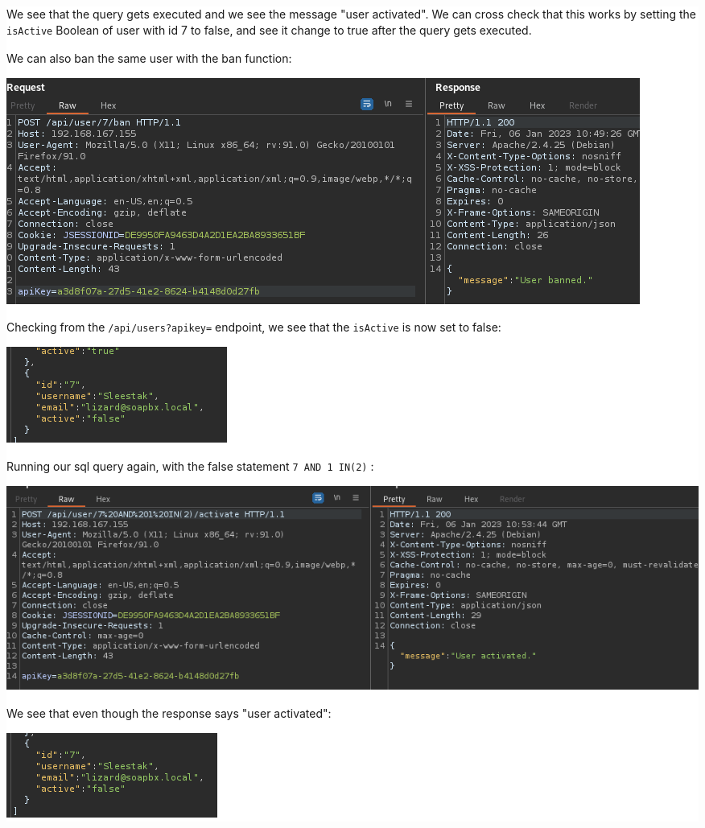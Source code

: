 We see that the query gets executed and we see the message "user activated".
We can cross check that this works by setting the `isActive` Boolean of user with id 7 to false, and see it change to true after the query gets executed.

We can also ban the same user with the ban function:

![](../examimages/soapbx-banuser7.png)

Checking from the `/api/users?apikey=` endpoint, we see that the `isActive` is now set to false:

![](../examimages/soapbx-userisnowbanned.png)

Running our sql query again, with the false statement `7 AND 1 IN(2)` :

![](../examimages/soapbx-userisnotactivated.png)

We see that even though the response says "user activated":

![](../examimages/soapbx-falsepos.png)

